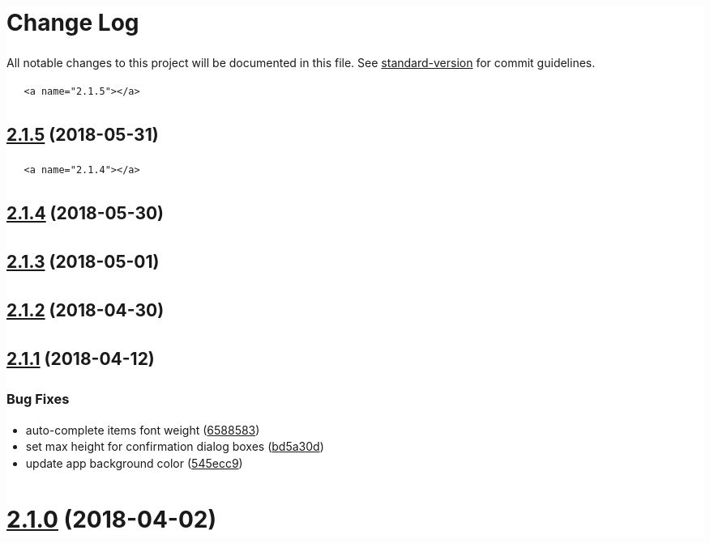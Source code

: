 # Change Log

All notable changes to this project will be documented in this file.
See [standard-version](https://github.com/conventional-changelog/standard-version) for commit guidelines.

       <a name="2.1.5"></a>
## [2.1.5](https://github.com/kaltura/kaltura-ng/compare/@kaltura-ng/mc-theme@2.1.4...@kaltura-ng/mc-theme@2.1.5) (2018-05-31)




       <a name="2.1.4"></a>
## [2.1.4](https://github.com/kaltura/kaltura-ng/compare/@kaltura-ng/mc-theme@2.1.3...@kaltura-ng/mc-theme@2.1.4) (2018-05-30)




<a name="2.1.3"></a>
## [2.1.3](https://github.com/kaltura/kaltura-ng/compare/@kaltura-ng/mc-theme@2.1.2...@kaltura-ng/mc-theme@2.1.3) (2018-05-01)




<a name="2.1.2"></a>
## [2.1.2](https://github.com/kaltura/kaltura-ng/compare/@kaltura-ng/mc-theme@2.1.1...@kaltura-ng/mc-theme@2.1.2) (2018-04-30)




<a name="2.1.1"></a>
## [2.1.1](https://github.com/kaltura/kaltura-ng/compare/@kaltura-ng/mc-theme@2.1.0...@kaltura-ng/mc-theme@2.1.1) (2018-04-12)


### Bug Fixes

* auto-complete items font weight ([6588583](https://github.com/kaltura/kaltura-ng/commit/6588583))
* set max height for confirmation dialog boxes ([bd5a30d](https://github.com/kaltura/kaltura-ng/commit/bd5a30d))
* update app background color ([545ecc9](https://github.com/kaltura/kaltura-ng/commit/545ecc9))




<a name="2.1.0"></a>
# [2.1.0](https://github.com/kaltura/kaltura-ng/compare/@kaltura-ng/mc-theme@2.0.1...@kaltura-ng/mc-theme@2.1.0) (2018-04-02)

